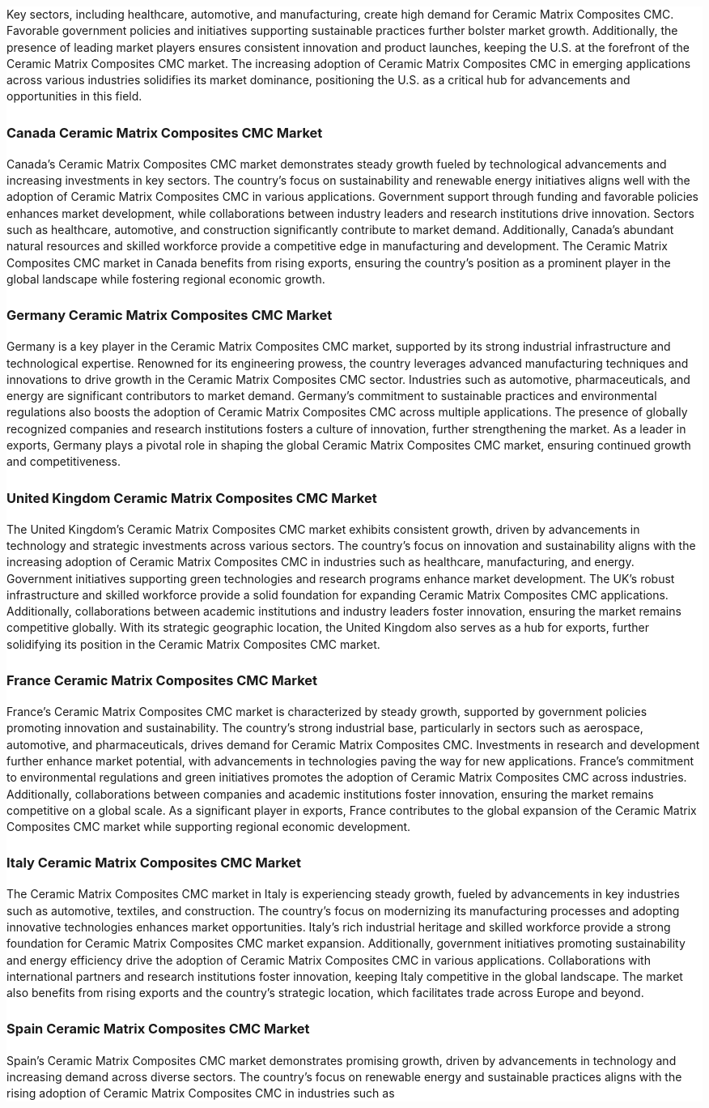 Key sectors, including healthcare, automotive, and manufacturing, create high demand for Ceramic Matrix Composites CMC. Favorable government policies and initiatives supporting sustainable practices further bolster market growth. Additionally, the presence of leading market players ensures consistent innovation and product launches, keeping the U.S. at the forefront of the Ceramic Matrix Composites CMC market. The increasing adoption of Ceramic Matrix Composites CMC in emerging applications across various industries solidifies its market dominance, positioning the U.S. as a critical hub for advancements and opportunities in this field.</p><h3>Canada Ceramic Matrix Composites CMC Market</h3><p>Canada&rsquo;s Ceramic Matrix Composites CMC market demonstrates steady growth fueled by technological advancements and increasing investments in key sectors. The country&rsquo;s focus on sustainability and renewable energy initiatives aligns well with the adoption of Ceramic Matrix Composites CMC in various applications. Government support through funding and favorable policies enhances market development, while collaborations between industry leaders and research institutions drive innovation. Sectors such as healthcare, automotive, and construction significantly contribute to market demand. Additionally, Canada&rsquo;s abundant natural resources and skilled workforce provide a competitive edge in manufacturing and development. The Ceramic Matrix Composites CMC market in Canada benefits from rising exports, ensuring the country&rsquo;s position as a prominent player in the global landscape while fostering regional economic growth.</p><h3>Germany Ceramic Matrix Composites CMC Market</h3><p>Germany is a key player in the Ceramic Matrix Composites CMC market, supported by its strong industrial infrastructure and technological expertise. Renowned for its engineering prowess, the country leverages advanced manufacturing techniques and innovations to drive growth in the Ceramic Matrix Composites CMC sector. Industries such as automotive, pharmaceuticals, and energy are significant contributors to market demand. Germany&rsquo;s commitment to sustainable practices and environmental regulations also boosts the adoption of Ceramic Matrix Composites CMC across multiple applications. The presence of globally recognized companies and research institutions fosters a culture of innovation, further strengthening the market. As a leader in exports, Germany plays a pivotal role in shaping the global Ceramic Matrix Composites CMC market, ensuring continued growth and competitiveness.</p><h3>United Kingdom Ceramic Matrix Composites CMC Market</h3><p>The United Kingdom&rsquo;s Ceramic Matrix Composites CMC market exhibits consistent growth, driven by advancements in technology and strategic investments across various sectors. The country&rsquo;s focus on innovation and sustainability aligns with the increasing adoption of Ceramic Matrix Composites CMC in industries such as healthcare, manufacturing, and energy. Government initiatives supporting green technologies and research programs enhance market development. The UK&rsquo;s robust infrastructure and skilled workforce provide a solid foundation for expanding Ceramic Matrix Composites CMC applications. Additionally, collaborations between academic institutions and industry leaders foster innovation, ensuring the market remains competitive globally. With its strategic geographic location, the United Kingdom also serves as a hub for exports, further solidifying its position in the Ceramic Matrix Composites CMC market.</p><h3>France Ceramic Matrix Composites CMC Market</h3><p>France&rsquo;s Ceramic Matrix Composites CMC market is characterized by steady growth, supported by government policies promoting innovation and sustainability. The country&rsquo;s strong industrial base, particularly in sectors such as aerospace, automotive, and pharmaceuticals, drives demand for Ceramic Matrix Composites CMC. Investments in research and development further enhance market potential, with advancements in technologies paving the way for new applications. France&rsquo;s commitment to environmental regulations and green initiatives promotes the adoption of Ceramic Matrix Composites CMC across industries. Additionally, collaborations between companies and academic institutions foster innovation, ensuring the market remains competitive on a global scale. As a significant player in exports, France contributes to the global expansion of the Ceramic Matrix Composites CMC market while supporting regional economic development.</p><h3>Italy Ceramic Matrix Composites CMC Market</h3><p>The Ceramic Matrix Composites CMC market in Italy is experiencing steady growth, fueled by advancements in key industries such as automotive, textiles, and construction. The country&rsquo;s focus on modernizing its manufacturing processes and adopting innovative technologies enhances market opportunities. Italy&rsquo;s rich industrial heritage and skilled workforce provide a strong foundation for Ceramic Matrix Composites CMC market expansion. Additionally, government initiatives promoting sustainability and energy efficiency drive the adoption of Ceramic Matrix Composites CMC in various applications. Collaborations with international partners and research institutions foster innovation, keeping Italy competitive in the global landscape. The market also benefits from rising exports and the country&rsquo;s strategic location, which facilitates trade across Europe and beyond.</p><h3>Spain Ceramic Matrix Composites CMC Market</h3><p>Spain&rsquo;s Ceramic Matrix Composites CMC market demonstrates promising growth, driven by advancements in technology and increasing demand across diverse sectors. The country&rsquo;s focus on renewable energy and sustainable practices aligns with the rising adoption of Ceramic Matrix Composites CMC in industries such as